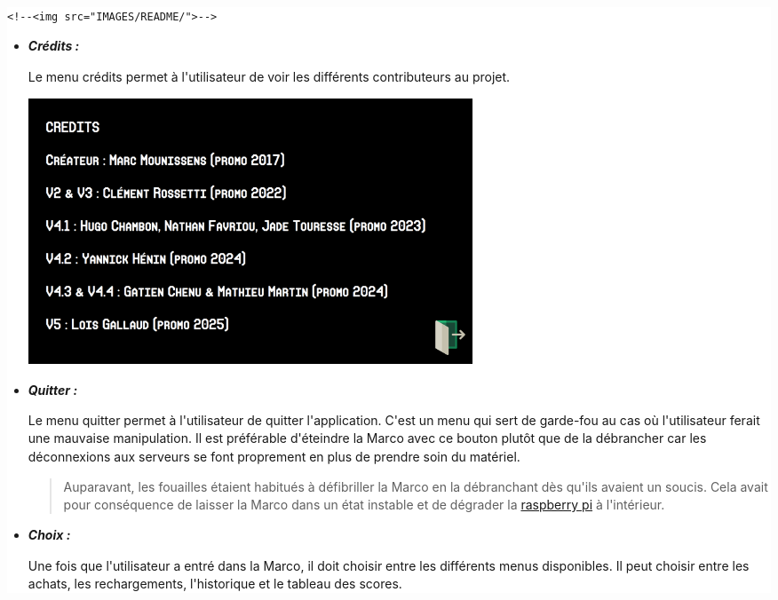     <!--<img src="IMAGES/README/">-->
</div>
<div id="credits">

- ***Crédits :***

    Le menu crédits permet à l'utilisateur de voir les différents contributeurs au projet.

    <img src="IMAGES/README/MarcoMenuCredits.png" width="500">
</div>

<div id="quitter">

- ***Quitter :***

    Le menu quitter permet à l'utilisateur de quitter l'application. C'est un menu qui sert de garde-fou au cas où l'utilisateur ferait une mauvaise manipulation.
    Il est préférable d'éteindre la Marco avec ce bouton plutôt que de la débrancher car les déconnexions aux serveurs se font proprement en plus de prendre soin du matériel.
    >Auparavant, les fouailles étaient habitués à défibriller la Marco en la débranchant dès qu'ils avaient un soucis. Cela avait pour conséquence de laisser la Marco dans un état instable et de dégrader la [raspberry pi](#composants) à l'intérieur.

    <!-- <img src="IMAGES/README/MarcoMenuQuitter.png" width="500"> -->
</div>
<div id="choix">

- ***Choix :***

    Une fois que l'utilisateur a entré dans la Marco, il doit choisir entre les différents menus disponibles. Il peut choisir entre les achats, les rechargements, l'historique et le tableau des scores.
